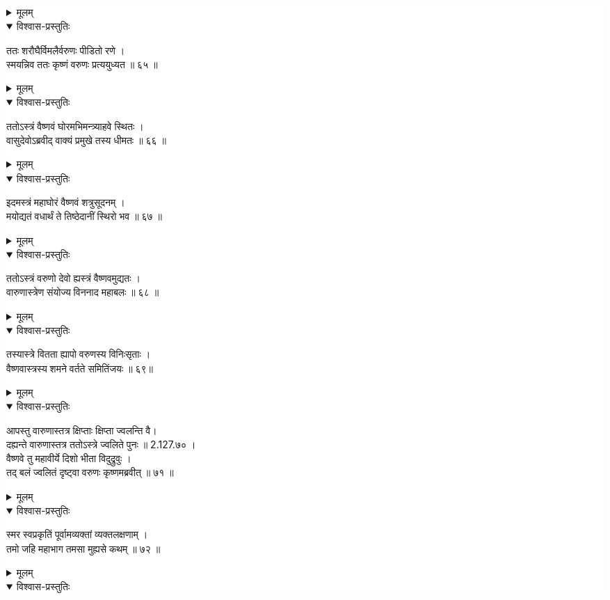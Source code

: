 <details><summary>मूलम्</summary></details>

<details open><summary>विश्वास-प्रस्तुतिः</summary>

ततः शरौघैर्विमलैर्वरुणः पीडितो रणे ।  
स्मयन्निव ततः कृष्णं वरुणः प्रत्ययुध्यत ॥ ६५ ॥
</details>

<details><summary>मूलम्</summary></details>

<details open><summary>विश्वास-प्रस्तुतिः</summary>

ततोऽस्त्रं वैष्णवं घोरमभिमन्त्र्याहवे स्थितः ।  
वासुदेवोऽब्रवीद् वाक्यं प्रमुखे तस्य धीमतः ॥ ६६ ॥
</details>

<details><summary>मूलम्</summary></details>

<details open><summary>विश्वास-प्रस्तुतिः</summary>

इदमस्त्रं महाघोरं वैष्णवं शत्रुसूदनम् ।  
मयोद्यतं वधार्थं ते तिष्ठेदानीं स्थिरो भव ॥ ६७ ॥
</details>

<details><summary>मूलम्</summary></details>

<details open><summary>विश्वास-प्रस्तुतिः</summary>

ततोऽस्त्रं वरुणो देवो ह्यस्त्रं वैष्णवमुद्यतः ।  
वारुणास्त्रेण संयोज्य विननाद महाबलः ॥ ६८ ॥
</details>

<details><summary>मूलम्</summary></details>

<details open><summary>विश्वास-प्रस्तुतिः</summary>

तस्यास्त्रे वितता ह्यापो वरुणस्य विनिःसृताः ।  
वैष्णवास्त्रस्य शमने वर्तते समितिंजयः ॥ ६९॥
</details>

<details><summary>मूलम्</summary></details>

<details open><summary>विश्वास-प्रस्तुतिः</summary>

आपस्तु वारुणास्तत्र क्षिप्ताः क्षिप्ता ज्वलन्ति वै।  
दह्यन्ते वारुणास्तत्र ततोऽस्त्रे ज्वलिते पुनः ॥ 2.127.७० ।  
वैष्णवे तु महावीर्ये दिशो भीता विदुद्रुवुः ।  
तद् बलं ज्वलितं दृष्ट्वा वरुणः कृष्णमब्रवीत् ॥ ७१ ॥
</details>

<details><summary>मूलम्</summary></details>

<details open><summary>विश्वास-प्रस्तुतिः</summary>

स्मर स्वप्रकृतिं पूर्वामव्यक्तां व्यक्तलक्षणाम् ।  
तमो जहि महाभाग तमसा मुह्यसे कथम् ॥ ७२ ॥
</details>

<details><summary>मूलम्</summary></details>

<details open><summary>विश्वास-प्रस्तुतिः</summary>
